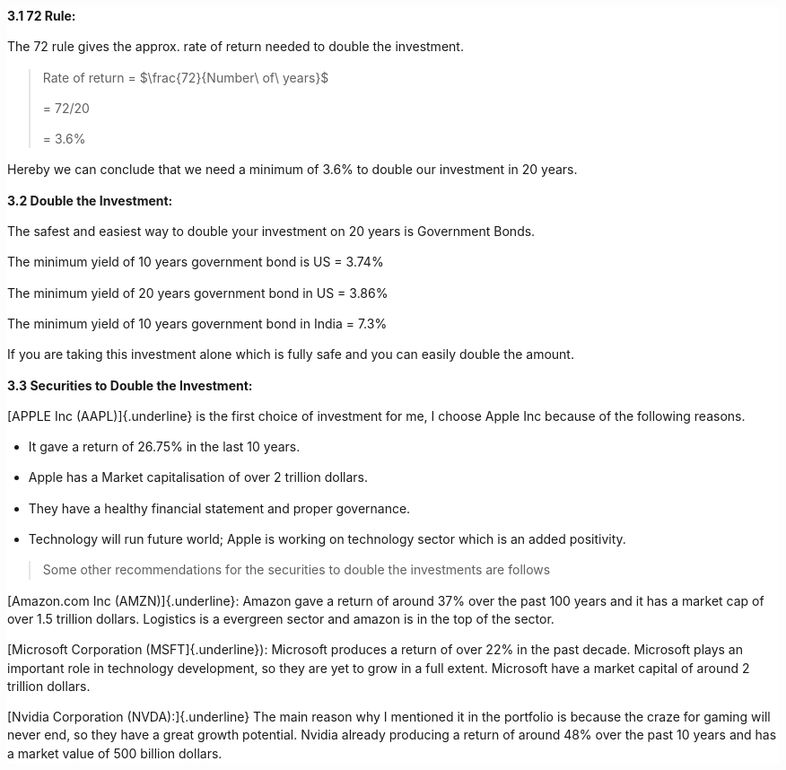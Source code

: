 **3.1 72 Rule:**

The 72 rule gives the approx. rate of return needed to double the
investment.

> Rate of return = $\frac{72}{Number\ of\ years}$
>
> = 72/20
>
> = 3.6%

Hereby we can conclude that we need a minimum of 3.6% to double our
investment in 20 years.

**3.2 Double the Investment:**

The safest and easiest way to double your investment on 20 years is
Government Bonds.

The minimum yield of 10 years government bond is US = 3.74%

The minimum yield of 20 years government bond in US = 3.86%

The minimum yield of 10 years government bond in India = 7.3%

If you are taking this investment alone which is fully safe and you can
easily double the amount.

**3.3 Securities to Double the Investment:**

[APPLE Inc (AAPL)]{.underline} is the first choice of investment for me,
I choose Apple Inc because of the following reasons.

-   It gave a return of 26.75% in the last 10 years.

-   Apple has a Market capitalisation of over 2 trillion dollars.

-   They have a healthy financial statement and proper governance.

-   Technology will run future world; Apple is working on technology
    sector which is an added positivity.

> Some other recommendations for the securities to double the
> investments are follows

[Amazon.com Inc (AMZN)]{.underline}: Amazon gave a return of around 37%
over the past 100 years and it has a market cap of over 1.5 trillion
dollars. Logistics is a evergreen sector and amazon is in the top of the
sector.

[Microsoft Corporation (MSFT]{.underline}): Microsoft produces a return
of over 22% in the past decade. Microsoft plays an important role in
technology development, so they are yet to grow in a full extent.
Microsoft have a market capital of around 2 trillion dollars.

[Nvidia Corporation (NVDA):]{.underline} The main reason why I mentioned
it in the portfolio is because the craze for gaming will never end, so
they have a great growth potential. Nvidia already producing a return of
around 48% over the past 10 years and has a market value of 500 billion
dollars.
